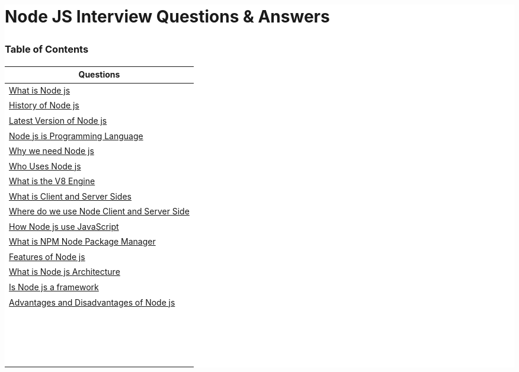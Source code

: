 # Node JS Interview Questions & Answers

### Table of Contents

| Questions                                                                                   |
| ------------------------------------------------------------------------------------------- |
| [What is Node js](#What-is-Node-js)                                                         |
| [History of Node js](#History-of-Node-js)                                                   |
| [Latest Version of Node js](#Latest-Version-of-Node-js)                                     |
| [Node js is Programming Language](#Node-js-is-Programming-Language)                         |
| [Why we need Node js](#Why-we-need-Node-js)                                                 |
| [Who Uses Node js](#Who-Uses-Node-js)                                                       |
| [What is the V8 Engine](#What-is-the-V8-Engine)                                             |
| [What is Client and Server Sides](#What-is-Client-and-Server-Sides)                         |
| [Where do we use Node Client and Server Side](#Where-do-we-use-Node-Client-and-Server-Side) |
| [How Node js use JavaScript](#How-Node-js-use-JavaScript)                                   |
| [What is NPM Node Package Manager](#What-is-NPM-Node-Package-Manager)                       |
| [Features of Node js](#Features-of-Node-js)                                                 |
| [What is Node js Architecture](#What-is-Node-js-Architecture)                               |
| [Is Node js a framework](#Is-Node-js-a-framework)                                           |
| [Advantages and Disadvantages of Node js](#Advantages-and-Disadvantages-of-Node-js)         |
| [](#)                                                                                       |
| [](#)                                                                                       |
| [](#)                                                                                       |
| [](#)                                                                                       |
| [](#)                                                                                       |
| [](#)                                                                                       |
| [](#)                                                                                       |
| [](#)                                                                                       |
| [](#)                                                                                       |
| [](#)                                                                                       |
| [](#)                                                                                       |
| [](#)                                                                                       |
| [](#)                                                                                       |
| [](#)                                                                                       |
| [](#)                                                                                       |
| [](#)                                                                                       |
| [](#)                                                                                       |
| [](#)                                                                                       |